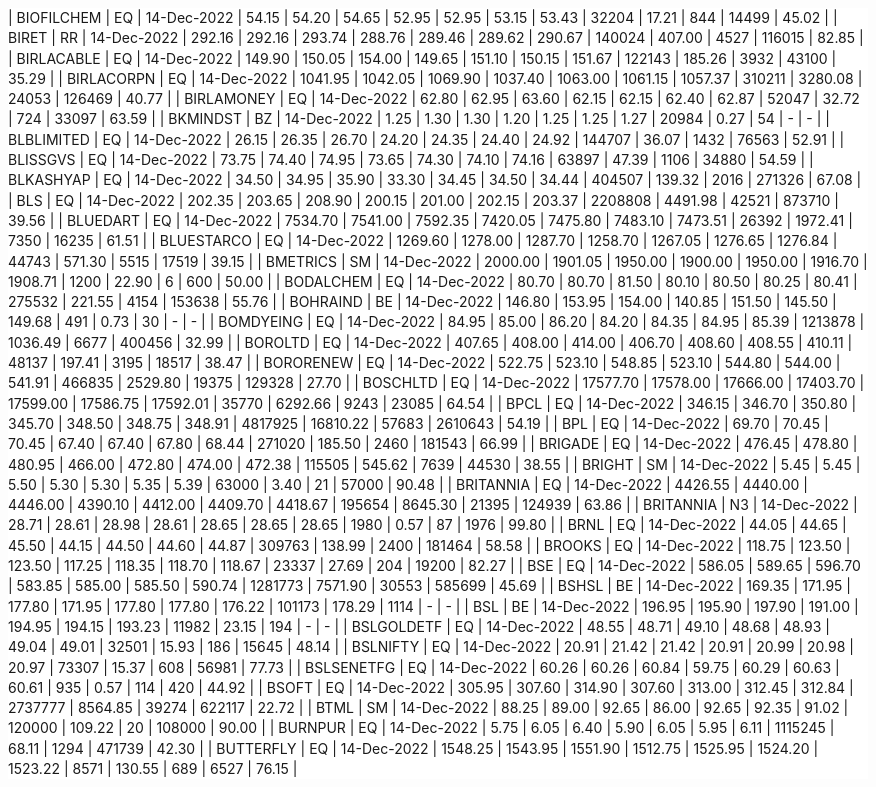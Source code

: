 | BIOFILCHEM | EQ | 14-Dec-2022 | 54.15 | 54.20 | 54.65 | 52.95 | 52.95 | 53.15 | 53.43 | 32204 | 17.21 | 844 | 14499 | 45.02 |
| BIRET | RR | 14-Dec-2022 | 292.16 | 292.16 | 293.74 | 288.76 | 289.46 | 289.62 | 290.67 | 140024 | 407.00 | 4527 | 116015 | 82.85 |
| BIRLACABLE | EQ | 14-Dec-2022 | 149.90 | 150.05 | 154.00 | 149.65 | 151.10 | 150.15 | 151.67 | 122143 | 185.26 | 3932 | 43100 | 35.29 |
| BIRLACORPN | EQ | 14-Dec-2022 | 1041.95 | 1042.05 | 1069.90 | 1037.40 | 1063.00 | 1061.15 | 1057.37 | 310211 | 3280.08 | 24053 | 126469 | 40.77 |
| BIRLAMONEY | EQ | 14-Dec-2022 | 62.80 | 62.95 | 63.60 | 62.15 | 62.15 | 62.40 | 62.87 | 52047 | 32.72 | 724 | 33097 | 63.59 |
| BKMINDST | BZ | 14-Dec-2022 | 1.25 | 1.30 | 1.30 | 1.20 | 1.25 | 1.25 | 1.27 | 20984 | 0.27 | 54 | - | - |
| BLBLIMITED | EQ | 14-Dec-2022 | 26.15 | 26.35 | 26.70 | 24.20 | 24.35 | 24.40 | 24.92 | 144707 | 36.07 | 1432 | 76563 | 52.91 |
| BLISSGVS | EQ | 14-Dec-2022 | 73.75 | 74.40 | 74.95 | 73.65 | 74.30 | 74.10 | 74.16 | 63897 | 47.39 | 1106 | 34880 | 54.59 |
| BLKASHYAP | EQ | 14-Dec-2022 | 34.50 | 34.95 | 35.90 | 33.30 | 34.45 | 34.50 | 34.44 | 404507 | 139.32 | 2016 | 271326 | 67.08 |
| BLS | EQ | 14-Dec-2022 | 202.35 | 203.65 | 208.90 | 200.15 | 201.00 | 202.15 | 203.37 | 2208808 | 4491.98 | 42521 | 873710 | 39.56 |
| BLUEDART | EQ | 14-Dec-2022 | 7534.70 | 7541.00 | 7592.35 | 7420.05 | 7475.80 | 7483.10 | 7473.51 | 26392 | 1972.41 | 7350 | 16235 | 61.51 |
| BLUESTARCO | EQ | 14-Dec-2022 | 1269.60 | 1278.00 | 1287.70 | 1258.70 | 1267.05 | 1276.65 | 1276.84 | 44743 | 571.30 | 5515 | 17519 | 39.15 |
| BMETRICS | SM | 14-Dec-2022 | 2000.00 | 1901.05 | 1950.00 | 1900.00 | 1950.00 | 1916.70 | 1908.71 | 1200 | 22.90 | 6 | 600 | 50.00 |
| BODALCHEM | EQ | 14-Dec-2022 | 80.70 | 80.70 | 81.50 | 80.10 | 80.50 | 80.25 | 80.41 | 275532 | 221.55 | 4154 | 153638 | 55.76 |
| BOHRAIND | BE | 14-Dec-2022 | 146.80 | 153.95 | 154.00 | 140.85 | 151.50 | 145.50 | 149.68 | 491 | 0.73 | 30 | - | - |
| BOMDYEING | EQ | 14-Dec-2022 | 84.95 | 85.00 | 86.20 | 84.20 | 84.35 | 84.95 | 85.39 | 1213878 | 1036.49 | 6677 | 400456 | 32.99 |
| BOROLTD | EQ | 14-Dec-2022 | 407.65 | 408.00 | 414.00 | 406.70 | 408.60 | 408.55 | 410.11 | 48137 | 197.41 | 3195 | 18517 | 38.47 |
| BORORENEW | EQ | 14-Dec-2022 | 522.75 | 523.10 | 548.85 | 523.10 | 544.80 | 544.00 | 541.91 | 466835 | 2529.80 | 19375 | 129328 | 27.70 |
| BOSCHLTD | EQ | 14-Dec-2022 | 17577.70 | 17578.00 | 17666.00 | 17403.70 | 17599.00 | 17586.75 | 17592.01 | 35770 | 6292.66 | 9243 | 23085 | 64.54 |
| BPCL | EQ | 14-Dec-2022 | 346.15 | 346.70 | 350.80 | 345.70 | 348.50 | 348.75 | 348.91 | 4817925 | 16810.22 | 57683 | 2610643 | 54.19 |
| BPL | EQ | 14-Dec-2022 | 69.70 | 70.45 | 70.45 | 67.40 | 67.40 | 67.80 | 68.44 | 271020 | 185.50 | 2460 | 181543 | 66.99 |
| BRIGADE | EQ | 14-Dec-2022 | 476.45 | 478.80 | 480.95 | 466.00 | 472.80 | 474.00 | 472.38 | 115505 | 545.62 | 7639 | 44530 | 38.55 |
| BRIGHT | SM | 14-Dec-2022 | 5.45 | 5.45 | 5.50 | 5.30 | 5.30 | 5.35 | 5.39 | 63000 | 3.40 | 21 | 57000 | 90.48 |
| BRITANNIA | EQ | 14-Dec-2022 | 4426.55 | 4440.00 | 4446.00 | 4390.10 | 4412.00 | 4409.70 | 4418.67 | 195654 | 8645.30 | 21395 | 124939 | 63.86 |
| BRITANNIA | N3 | 14-Dec-2022 | 28.71 | 28.61 | 28.98 | 28.61 | 28.65 | 28.65 | 28.65 | 1980 | 0.57 | 87 | 1976 | 99.80 |
| BRNL | EQ | 14-Dec-2022 | 44.05 | 44.65 | 45.50 | 44.15 | 44.50 | 44.60 | 44.87 | 309763 | 138.99 | 2400 | 181464 | 58.58 |
| BROOKS | EQ | 14-Dec-2022 | 118.75 | 123.50 | 123.50 | 117.25 | 118.35 | 118.70 | 118.67 | 23337 | 27.69 | 204 | 19200 | 82.27 |
| BSE | EQ | 14-Dec-2022 | 586.05 | 589.65 | 596.70 | 583.85 | 585.00 | 585.50 | 590.74 | 1281773 | 7571.90 | 30553 | 585699 | 45.69 |
| BSHSL | BE | 14-Dec-2022 | 169.35 | 171.95 | 177.80 | 171.95 | 177.80 | 177.80 | 176.22 | 101173 | 178.29 | 1114 | - | - |
| BSL | BE | 14-Dec-2022 | 196.95 | 195.90 | 197.90 | 191.00 | 194.95 | 194.15 | 193.23 | 11982 | 23.15 | 194 | - | - |
| BSLGOLDETF | EQ | 14-Dec-2022 | 48.55 | 48.71 | 49.10 | 48.68 | 48.93 | 49.04 | 49.01 | 32501 | 15.93 | 186 | 15645 | 48.14 |
| BSLNIFTY | EQ | 14-Dec-2022 | 20.91 | 21.42 | 21.42 | 20.91 | 20.99 | 20.98 | 20.97 | 73307 | 15.37 | 608 | 56981 | 77.73 |
| BSLSENETFG | EQ | 14-Dec-2022 | 60.26 | 60.26 | 60.84 | 59.75 | 60.29 | 60.63 | 60.61 | 935 | 0.57 | 114 | 420 | 44.92 |
| BSOFT | EQ | 14-Dec-2022 | 305.95 | 307.60 | 314.90 | 307.60 | 313.00 | 312.45 | 312.84 | 2737777 | 8564.85 | 39274 | 622117 | 22.72 |
| BTML | SM | 14-Dec-2022 | 88.25 | 89.00 | 92.65 | 86.00 | 92.65 | 92.35 | 91.02 | 120000 | 109.22 | 20 | 108000 | 90.00 |
| BURNPUR | EQ | 14-Dec-2022 | 5.75 | 6.05 | 6.40 | 5.90 | 6.05 | 5.95 | 6.11 | 1115245 | 68.11 | 1294 | 471739 | 42.30 |
| BUTTERFLY | EQ | 14-Dec-2022 | 1548.25 | 1543.95 | 1551.90 | 1512.75 | 1525.95 | 1524.20 | 1523.22 | 8571 | 130.55 | 689 | 6527 | 76.15 |